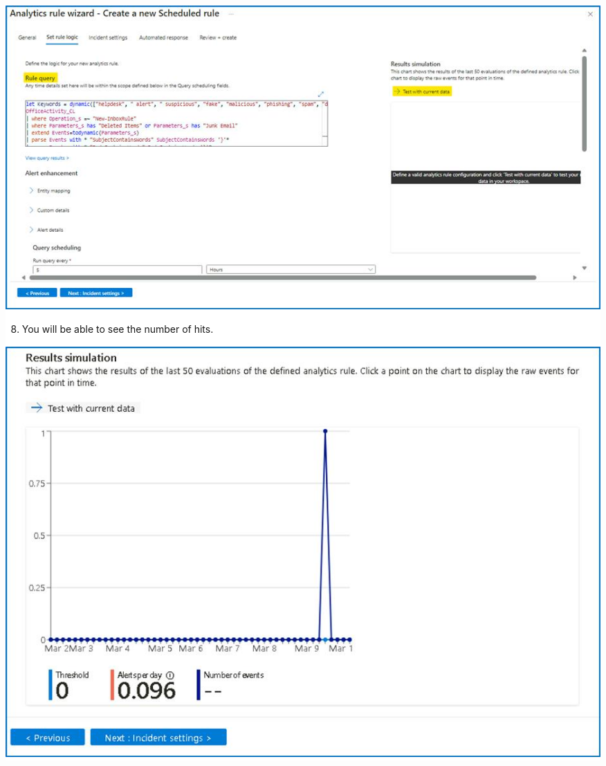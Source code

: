 ![](./media/image158.jpeg)

8.  You will be able to see the number of hits.

![](./media/image159.jpeg)
